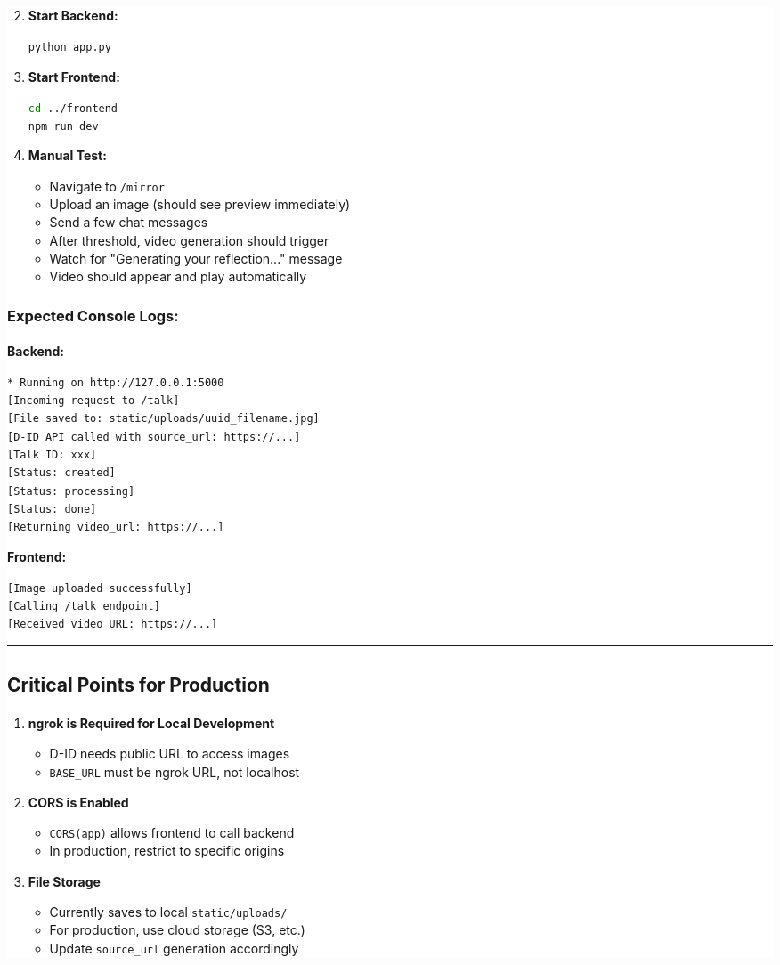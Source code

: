 2. **Start Backend:**
   ```bash
   python app.py
   ```

3. **Start Frontend:**
   ```bash
   cd ../frontend
   npm run dev
   ```

4. **Manual Test:**
   - Navigate to `/mirror`
   - Upload an image (should see preview immediately)
   - Send a few chat messages
   - After threshold, video generation should trigger
   - Watch for "Generating your reflection..." message
   - Video should appear and play automatically

### Expected Console Logs:

**Backend:**
```
* Running on http://127.0.0.1:5000
[Incoming request to /talk]
[File saved to: static/uploads/uuid_filename.jpg]
[D-ID API called with source_url: https://...]
[Talk ID: xxx]
[Status: created]
[Status: processing]
[Status: done]
[Returning video_url: https://...]
```

**Frontend:**
```
[Image uploaded successfully]
[Calling /talk endpoint]
[Received video URL: https://...]
```

---

## Critical Points for Production

1. **ngrok is Required for Local Development**
   - D-ID needs public URL to access images
   - `BASE_URL` must be ngrok URL, not localhost

2. **CORS is Enabled**
   - `CORS(app)` allows frontend to call backend
   - In production, restrict to specific origins

3. **File Storage**
   - Currently saves to local `static/uploads/`
   - For production, use cloud storage (S3, etc.)
   - Update `source_url` generation accordingly
